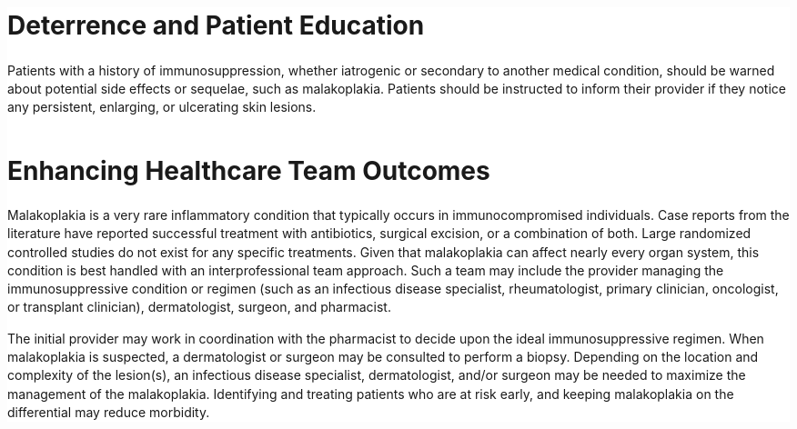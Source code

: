 # Deterrence and Patient Education

Patients with a history of immunosuppression, whether iatrogenic or secondary to another medical condition, should be warned about potential side effects or sequelae, such as malakoplakia. Patients should be instructed to inform their provider if they notice any persistent, enlarging, or ulcerating skin lesions.

# Enhancing Healthcare Team Outcomes

Malakoplakia is a very rare inflammatory condition that typically occurs in immunocompromised individuals. Case reports from the literature have reported successful treatment with antibiotics, surgical excision, or a combination of both. Large randomized controlled studies do not exist for any specific treatments. Given that malakoplakia can affect nearly every organ system, this condition is best handled with an interprofessional team approach. Such a team may include the provider managing the immunosuppressive condition or regimen (such as an infectious disease specialist, rheumatologist, primary clinician, oncologist, or transplant clinician), dermatologist, surgeon, and pharmacist.

The initial provider may work in coordination with the pharmacist to decide upon the ideal immunosuppressive regimen. When malakoplakia is suspected, a dermatologist or surgeon may be consulted to perform a biopsy. Depending on the location and complexity of the lesion(s), an infectious disease specialist, dermatologist, and/or surgeon may be needed to maximize the management of the malakoplakia. Identifying and treating patients who are at risk early, and keeping malakoplakia on the differential may reduce morbidity.